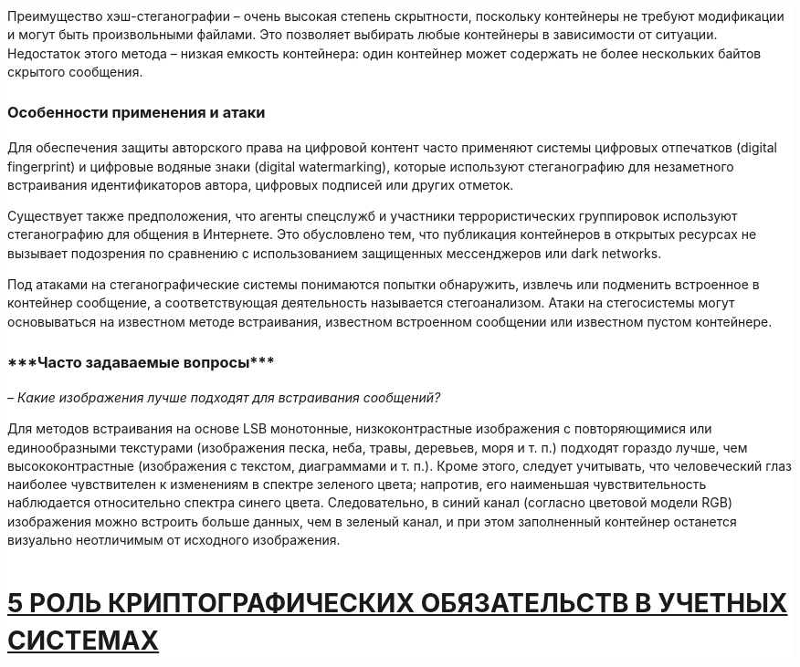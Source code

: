 Преимущество хэш-стеганографии – очень высокая степень скрытности, поскольку контейнеры не требуют модификации и могут быть произвольными файлами. Это позволяет выбирать любые контейнеры в зависимости от ситуации. Недостаток этого метода – низкая емкость контейнера: один контейнер может содержать не более нескольких байтов скрытого сообщения.


### Особенности применения и атаки

Для обеспечения защиты авторского права на цифровой контент часто применяют системы цифровых отпечатков (digital fingerprint) и цифровые водяные знаки (digital watermarking), которые используют стеганографию для незаметного встраивания идентификаторов автора, цифровых подписей или других отметок.

Существует также предположения, что агенты спецслужб и участники террористических группировок используют стеганографию для общения в Интернете. Это обусловлено тем, что публикация контейнеров в открытых ресурсах не вызывает подозрения по сравнению с использованием защищенных мессенджеров или dark networks.

Под атаками на стеганографические системы понимаются попытки обнаружить, извлечь или подменить встроенное в контейнер сообщение, а соответствующая деятельность называется стегоанализом. Атаки на стегосистемы могут основываться на известном методе встраивания, известном встроенном сообщении или известном пустом контейнере.


### \*\*\*Часто задаваемые вопросы\*\*\*

_– Какие изображения лучше подходят для встраивания сообщений?_

Для методов встраивания на основе LSB монотонные, низкоконтрастные изображения с повторяющимися или единообразными текстурами (изображения песка, неба, травы, деревьев, моря и т. п.) подходят гораздо лучше, чем высококонтрастные (изображения с текстом, диаграммами и т. п.). Кроме этого, следует учитывать, что человеческий глаз наиболее чувствителен к изменениям в спектре зеленого цвета; напротив, его наименьшая чувствительность наблюдается относительно спектра синего цвета. Следовательно, в синий канал (согласно цветовой модели RGB) изображения можно встроить больше данных, чем в зеленый канал, и при этом заполненный контейнер останется визуально неотличимым от исходного изображения.

# [5 РОЛЬ КРИПТОГРАФИЧЕСКИХ ОБЯЗАТЕЛЬСТВ В УЧЕТНЫХ СИСТЕМАХ](https://github.com/distributed-lab/blockchain-and-decentralized-systems-book/blob/main/chapters/volume-3/ru/5-Role-of-cryptographic-commitments-in-accounting-systems.md)

